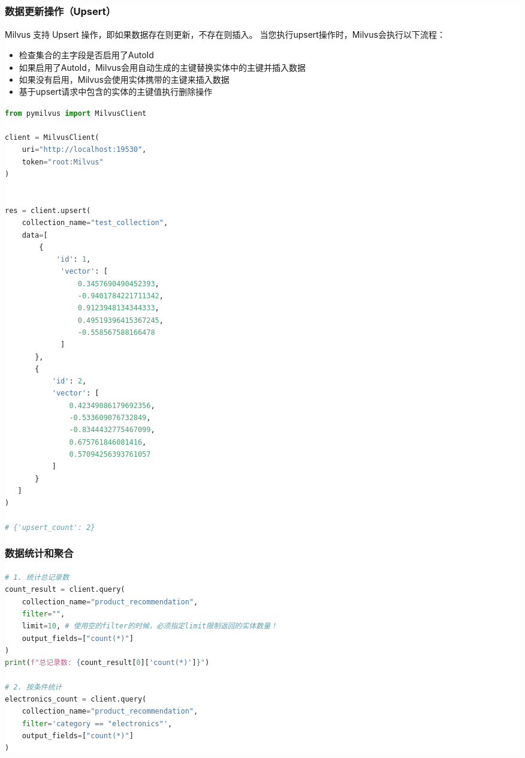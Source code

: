 ### 数据更新操作（Upsert）

Milvus 支持 Upsert 操作，即如果数据存在则更新，不存在则插入。
当您执行upsert操作时，Milvus会执行以下流程：

* 检查集合的主字段是否启用了AutoId
* 如果启用了AutoId，Milvus会用自动生成的主键替换实体中的主键并插入数据
* 如果没有启用，Milvus会使用实体携带的主键来插入数据
* 基于upsert请求中包含的实体的主键值执行删除操作
```python
from pymilvus import MilvusClient

client = MilvusClient(
    uri="http://localhost:19530",
    token="root:Milvus"
)


res = client.upsert(
    collection_name="test_collection",
    data=[
        {
            'id': 1,
             'vector': [
                 0.3457690490452393,
                 -0.9401784221711342,
                 0.9123948134344333,
                 0.49519396415367245,
                 -0.558567588166478
             ]
       },
       {
           'id': 2,
           'vector': [
               0.42349086179692356,
               -0.533609076732849,
               -0.8344432775467099,
               0.675761846081416,
               0.57094256393761057
           ]
       }
   ]
)

# {'upsert_count': 2}
```
### 数据统计和聚合

```python
# 1. 统计总记录数
count_result = client.query(
    collection_name="product_recommendation",
    filter="",  
    limit=10, # 使用空的filter的时候，必须指定limit限制返回的实体数量！
    output_fields=["count(*)"]
)
print(f"总记录数: {count_result[0]['count(*)']}")

# 2. 按条件统计
electronics_count = client.query(
    collection_name="product_recommendation",
    filter='category == "electronics"',  
    output_fields=["count(*)"]
)
```